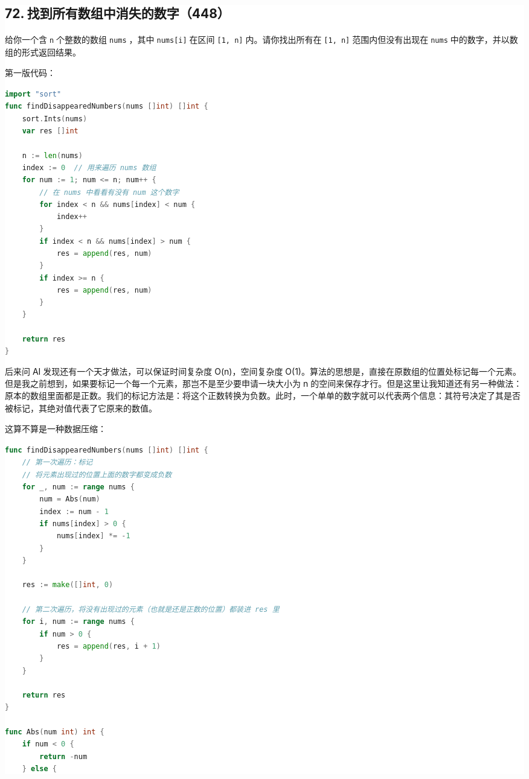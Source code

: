 ## 72. 找到所有数组中消失的数字（448）

给你一个含 `n` 个整数的数组 `nums` ，其中 `nums[i]` 在区间 `[1, n]` 内。请你找出所有在 `[1, n]` 范围内但没有出现在 `nums` 中的数字，并以数组的形式返回结果。

第一版代码：

```go
import "sort"
func findDisappearedNumbers(nums []int) []int {
    sort.Ints(nums)
    var res []int

    n := len(nums)
    index := 0  // 用来遍历 nums 数组
    for num := 1; num <= n; num++ {
        // 在 nums 中看看有没有 num 这个数字
        for index < n && nums[index] < num {
            index++
        }
        if index < n && nums[index] > num {
            res = append(res, num)
        }
        if index >= n {
            res = append(res, num)
        }
    }

    return res
}
```

后来问 AI 发现还有一个天才做法，可以保证时间复杂度 O(n)，空间复杂度 O(1)。算法的思想是，直接在原数组的位置处标记每一个元素。但是我之前想到，如果要标记一个每一个元素，那岂不是至少要申请一块大小为 n 的空间来保存才行。但是这里让我知道还有另一种做法：原本的数组里面都是正数。我们的标记方法是：将这个正数转换为负数。此时，一个单单的数字就可以代表两个信息：其符号决定了其是否被标记，其绝对值代表了它原来的数值。

这算不算是一种数据压缩：

```go
func findDisappearedNumbers(nums []int) []int {
    // 第一次遍历：标记
    // 将元素出现过的位置上面的数字都变成负数
    for _, num := range nums {
        num = Abs(num)
        index := num - 1
        if nums[index] > 0 {
            nums[index] *= -1
        }
    }

    res := make([]int, 0)

    // 第二次遍历，将没有出现过的元素（也就是还是正数的位置）都装进 res 里
    for i, num := range nums {
        if num > 0 {
            res = append(res, i + 1)
        }
    }

    return res
}

func Abs(num int) int {
    if num < 0 {
        return -num
    } else {
```
